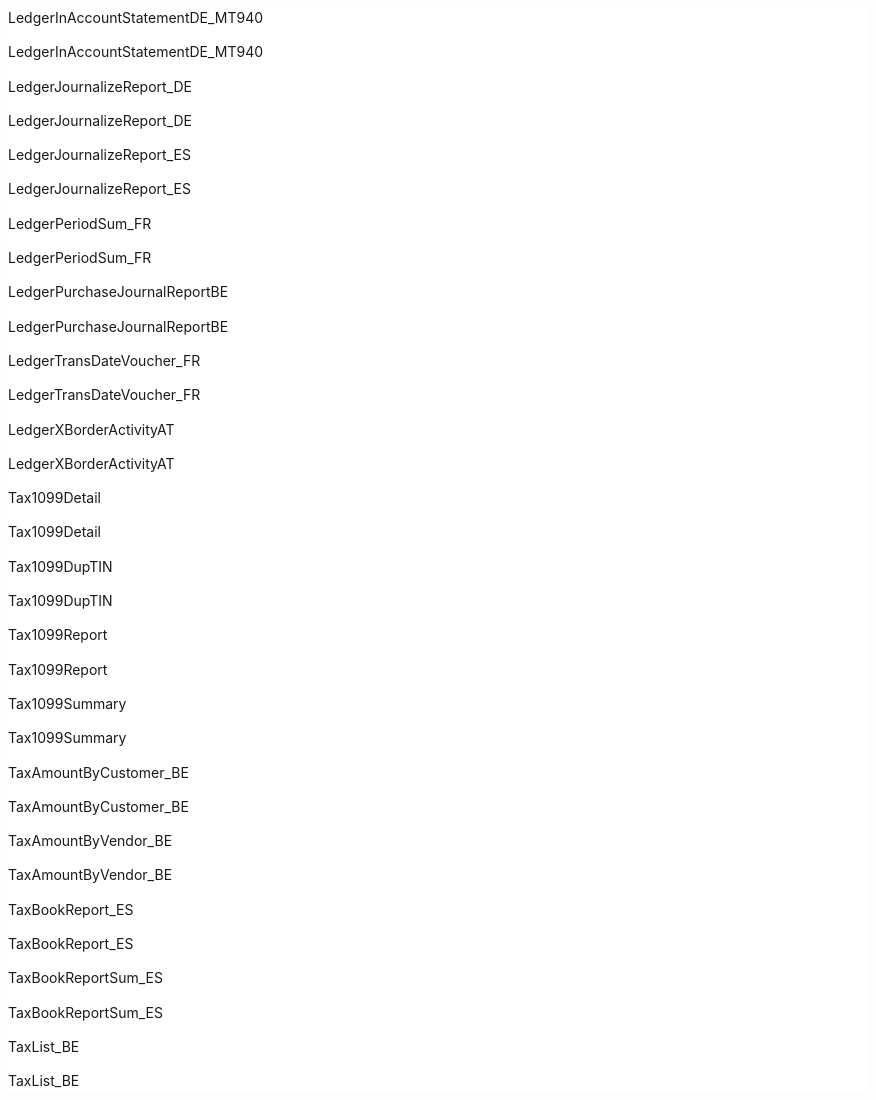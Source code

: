 </tr>
<tr class="odd">
<td><p>LedgerInAccountStatementDE_MT940</p></td>
<td><p>LedgerInAccountStatementDE_MT940</p></td>
</tr>
<tr class="even">
<td><p>LedgerJournalizeReport_DE</p></td>
<td><p>LedgerJournalizeReport_DE</p></td>
</tr>
<tr class="odd">
<td><p>LedgerJournalizeReport_ES</p></td>
<td><p>LedgerJournalizeReport_ES</p></td>
</tr>
<tr class="even">
<td><p>LedgerPeriodSum_FR</p></td>
<td><p>LedgerPeriodSum_FR</p></td>
</tr>
<tr class="odd">
<td><p>LedgerPurchaseJournalReportBE</p></td>
<td><p>LedgerPurchaseJournalReportBE</p></td>
</tr>
<tr class="even">
<td><p>LedgerTransDateVoucher_FR</p></td>
<td><p>LedgerTransDateVoucher_FR</p></td>
</tr>
<tr class="odd">
<td><p>LedgerXBorderActivityAT</p></td>
<td><p>LedgerXBorderActivityAT</p></td>
</tr>
<tr class="even">
<td><p>Tax1099Detail</p></td>
<td><p>Tax1099Detail</p></td>
</tr>
<tr class="odd">
<td><p>Tax1099DupTIN</p></td>
<td><p>Tax1099DupTIN</p></td>
</tr>
<tr class="even">
<td><p>Tax1099Report</p></td>
<td><p>Tax1099Report</p></td>
</tr>
<tr class="odd">
<td><p>Tax1099Summary</p></td>
<td><p>Tax1099Summary</p></td>
</tr>
<tr class="even">
<td><p>TaxAmountByCustomer_BE</p></td>
<td><p>TaxAmountByCustomer_BE</p></td>
</tr>
<tr class="odd">
<td><p>TaxAmountByVendor_BE</p></td>
<td><p>TaxAmountByVendor_BE</p></td>
</tr>
<tr class="even">
<td><p>TaxBookReport_ES</p></td>
<td><p>TaxBookReport_ES</p></td>
</tr>
<tr class="odd">
<td><p>TaxBookReportSum_ES</p></td>
<td><p>TaxBookReportSum_ES</p></td>
</tr>
<tr class="even">
<td><p>TaxList_BE</p></td>
<td><p>TaxList_BE</p></td>